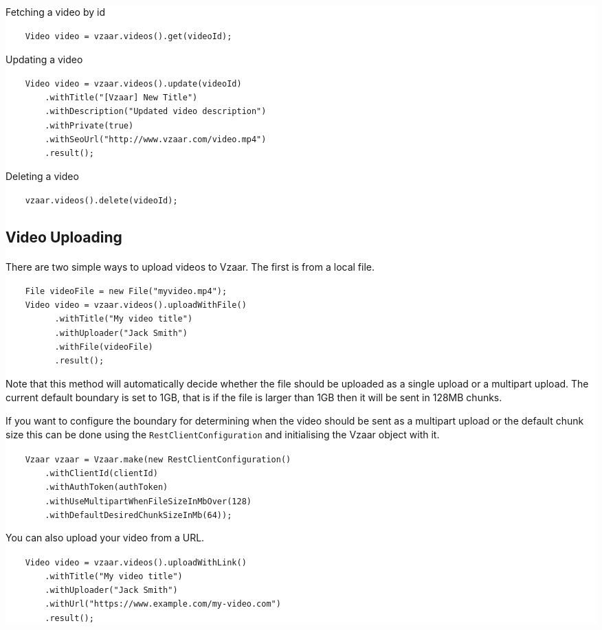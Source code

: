 Fetching a video by id
```$java
    Video video = vzaar.videos().get(videoId);
```

Updating a video
```$java
    Video video = vzaar.videos().update(videoId)
        .withTitle("[Vzaar] New Title")
        .withDescription("Updated video description")
        .withPrivate(true)
        .withSeoUrl("http://www.vzaar.com/video.mp4")
        .result();
```

Deleting a video
```$java
    vzaar.videos().delete(videoId);
```

## Video Uploading
 
There are two simple ways to upload videos to Vzaar. The first is from
a local file.
 
```
    File videoFile = new File("myvideo.mp4");
    Video video = vzaar.videos().uploadWithFile()
          .withTitle("My video title")
          .withUploader("Jack Smith")
          .withFile(videoFile)
          .result();
```

Note that this method will automatically decide whether the file should
be uploaded as a single upload or a multipart upload. The current default 
boundary is set to 1GB, that is if the file is larger than 1GB then it
will be sent in 128MB chunks.

If you want to configure the boundary for determining when the video
should be sent as a multipart upload or the default chunk size this can
be done using the `RestClientConfiguration` and initialising the Vzaar
object with it.

```
    Vzaar vzaar = Vzaar.make(new RestClientConfiguration()
        .withClientId(clientId)
        .withAuthToken(authToken)
        .withUseMultipartWhenFileSizeInMbOver(128)
        .withDefaultDesiredChunkSizeInMb(64));
```

You can also upload your video from a URL.

```
    Video video = vzaar.videos().uploadWithLink()
        .withTitle("My video title")
        .withUploader("Jack Smith")
        .withUrl("https://www.example.com/my-video.com")
        .result();
```
